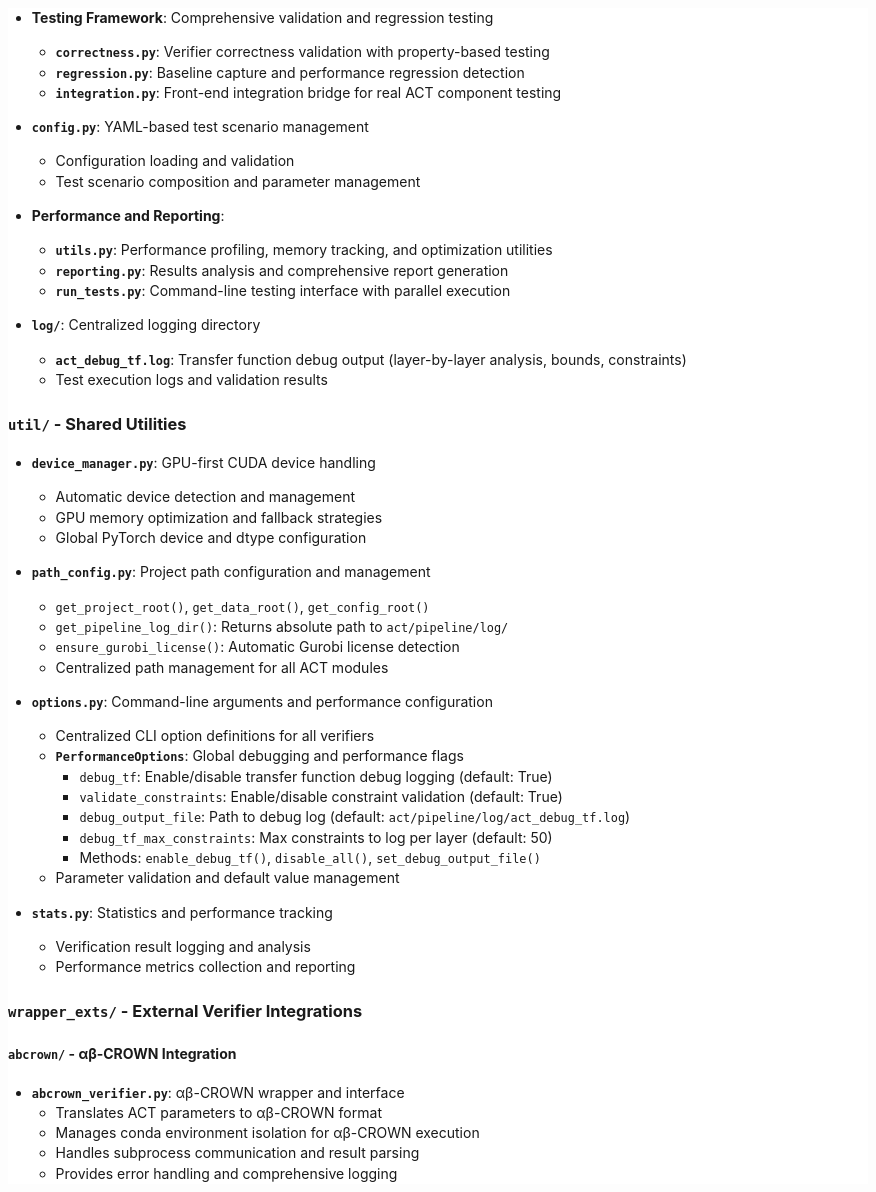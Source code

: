 - **Testing Framework**: Comprehensive validation and regression testing
  - **`correctness.py`**: Verifier correctness validation with property-based testing
  - **`regression.py`**: Baseline capture and performance regression detection
  - **`integration.py`**: Front-end integration bridge for real ACT component testing

- **`config.py`**: YAML-based test scenario management
  - Configuration loading and validation
  - Test scenario composition and parameter management

- **Performance and Reporting**:
  - **`utils.py`**: Performance profiling, memory tracking, and optimization utilities
  - **`reporting.py`**: Results analysis and comprehensive report generation
  - **`run_tests.py`**: Command-line testing interface with parallel execution

- **`log/`**: Centralized logging directory
  - **`act_debug_tf.log`**: Transfer function debug output (layer-by-layer analysis, bounds, constraints)
  - Test execution logs and validation results

### **`util/` - Shared Utilities**

- **`device_manager.py`**: GPU-first CUDA device handling
  - Automatic device detection and management
  - GPU memory optimization and fallback strategies
  - Global PyTorch device and dtype configuration

- **`path_config.py`**: Project path configuration and management
  - `get_project_root()`, `get_data_root()`, `get_config_root()`
  - `get_pipeline_log_dir()`: Returns absolute path to `act/pipeline/log/`
  - `ensure_gurobi_license()`: Automatic Gurobi license detection
  - Centralized path management for all ACT modules

- **`options.py`**: Command-line arguments and performance configuration
  - Centralized CLI option definitions for all verifiers
  - **`PerformanceOptions`**: Global debugging and performance flags
    - `debug_tf`: Enable/disable transfer function debug logging (default: True)
    - `validate_constraints`: Enable/disable constraint validation (default: True)
    - `debug_output_file`: Path to debug log (default: `act/pipeline/log/act_debug_tf.log`)
    - `debug_tf_max_constraints`: Max constraints to log per layer (default: 50)
    - Methods: `enable_debug_tf()`, `disable_all()`, `set_debug_output_file()`
  - Parameter validation and default value management

- **`stats.py`**: Statistics and performance tracking
  - Verification result logging and analysis
  - Performance metrics collection and reporting

### **`wrapper_exts/` - External Verifier Integrations**

#### **`abcrown/` - αβ-CROWN Integration**
- **`abcrown_verifier.py`**: αβ-CROWN wrapper and interface
  - Translates ACT parameters to αβ-CROWN format
  - Manages conda environment isolation for αβ-CROWN execution
  - Handles subprocess communication and result parsing
  - Provides error handling and comprehensive logging
